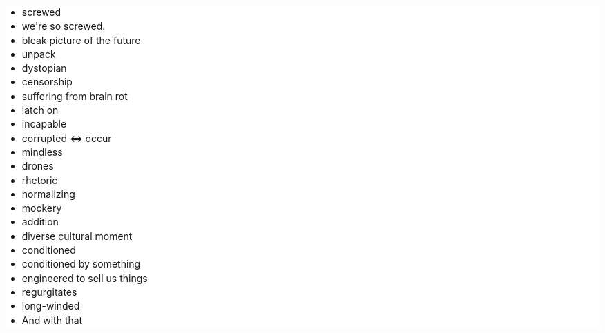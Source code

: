 - screwed
- we're so screwed.
- bleak picture of the future
- unpack
- dystopian
- censorship
- suffering from brain rot
- latch on
- incapable
- corrupted <=> occur
- mindless
- drones
- rhetoric
- normalizing
- mockery
- addition
- diverse cultural moment
- conditioned
- conditioned by something
- engineered to sell us things
- regurgitates
- long-winded
- And with that
